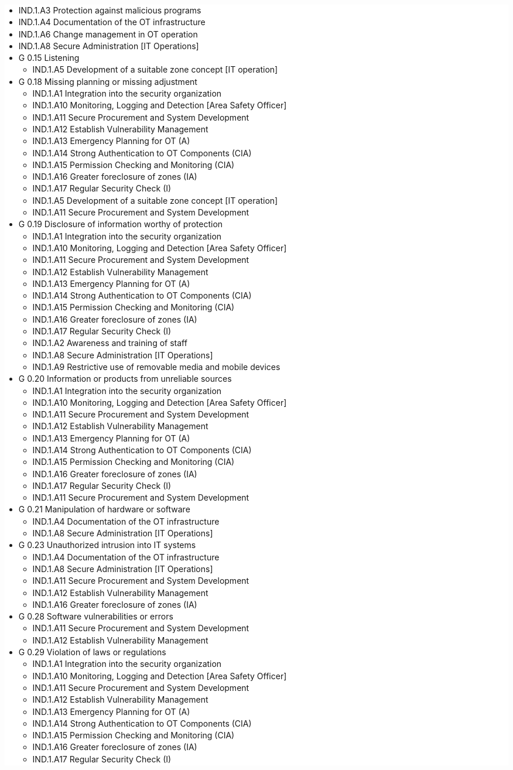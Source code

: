   * IND.1.A3 Protection against malicious programs
  * IND.1.A4 Documentation of the OT infrastructure
  * IND.1.A6 Change management in OT operation
  * IND.1.A8 Secure Administration [IT Operations]
* G 0.15 Listening
  * IND.1.A5 Development of a suitable zone concept [IT operation]
* G 0.18 Missing planning or missing adjustment
  * IND.1.A1 Integration into the security organization
  * IND.1.A10 Monitoring, Logging and Detection [Area Safety Officer]
  * IND.1.A11 Secure Procurement and System Development
  * IND.1.A12 Establish Vulnerability Management
  * IND.1.A13 Emergency Planning for OT (A)
  * IND.1.A14 Strong Authentication to OT Components (CIA)
  * IND.1.A15 Permission Checking and Monitoring (CIA)
  * IND.1.A16 Greater foreclosure of zones (IA)
  * IND.1.A17 Regular Security Check (I)
  * IND.1.A5 Development of a suitable zone concept [IT operation]
  * IND.1.A11 Secure Procurement and System Development
* G 0.19 Disclosure of information worthy of protection
  * IND.1.A1 Integration into the security organization
  * IND.1.A10 Monitoring, Logging and Detection [Area Safety Officer]
  * IND.1.A11 Secure Procurement and System Development
  * IND.1.A12 Establish Vulnerability Management
  * IND.1.A13 Emergency Planning for OT (A)
  * IND.1.A14 Strong Authentication to OT Components (CIA)
  * IND.1.A15 Permission Checking and Monitoring (CIA)
  * IND.1.A16 Greater foreclosure of zones (IA)
  * IND.1.A17 Regular Security Check (I)
  * IND.1.A2 Awareness and training of staff
  * IND.1.A8 Secure Administration [IT Operations]
  * IND.1.A9 Restrictive use of removable media and mobile devices
* G 0.20 Information or products from unreliable sources
  * IND.1.A1 Integration into the security organization
  * IND.1.A10 Monitoring, Logging and Detection [Area Safety Officer]
  * IND.1.A11 Secure Procurement and System Development
  * IND.1.A12 Establish Vulnerability Management
  * IND.1.A13 Emergency Planning for OT (A)
  * IND.1.A14 Strong Authentication to OT Components (CIA)
  * IND.1.A15 Permission Checking and Monitoring (CIA)
  * IND.1.A16 Greater foreclosure of zones (IA)
  * IND.1.A17 Regular Security Check (I)
  * IND.1.A11 Secure Procurement and System Development
* G 0.21 Manipulation of hardware or software
  * IND.1.A4 Documentation of the OT infrastructure
  * IND.1.A8 Secure Administration [IT Operations]
* G 0.23 Unauthorized intrusion into IT systems
  * IND.1.A4 Documentation of the OT infrastructure
  * IND.1.A8 Secure Administration [IT Operations]
  * IND.1.A11 Secure Procurement and System Development
  * IND.1.A12 Establish Vulnerability Management
  * IND.1.A16 Greater foreclosure of zones (IA)
* G 0.28 Software vulnerabilities or errors
  * IND.1.A11 Secure Procurement and System Development
  * IND.1.A12 Establish Vulnerability Management
* G 0.29 Violation of laws or regulations
  * IND.1.A1 Integration into the security organization
  * IND.1.A10 Monitoring, Logging and Detection [Area Safety Officer]
  * IND.1.A11 Secure Procurement and System Development
  * IND.1.A12 Establish Vulnerability Management
  * IND.1.A13 Emergency Planning for OT (A)
  * IND.1.A14 Strong Authentication to OT Components (CIA)
  * IND.1.A15 Permission Checking and Monitoring (CIA)
  * IND.1.A16 Greater foreclosure of zones (IA)
  * IND.1.A17 Regular Security Check (I)